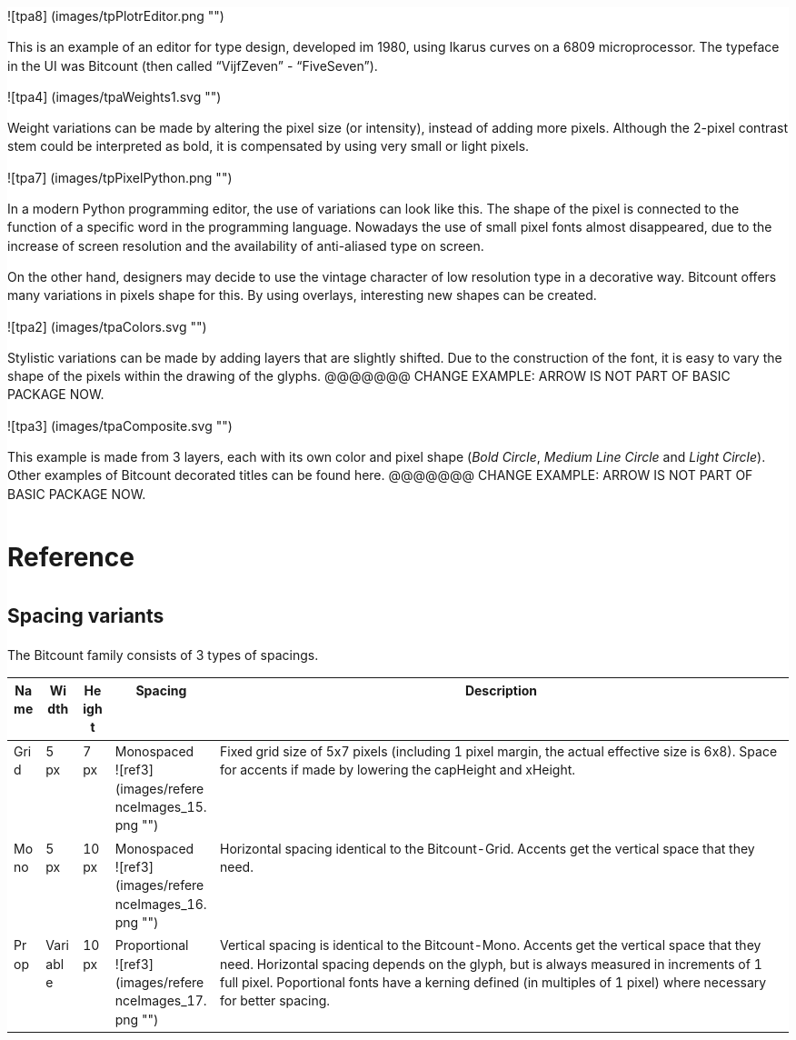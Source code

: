 ![tpa8] (images/tpPlotrEditor.png "")

This is an example of an editor for type design, developed im 1980, using Ikarus curves on a 6809 microprocessor. The typeface in the UI was Bitcount (then called “VijfZeven” - “FiveSeven”).

![tpa4] (images/tpaWeights1.svg "")

Weight variations can be made by altering the pixel size (or intensity), instead of adding more pixels. Although the 2-pixel contrast stem could be interpreted as bold, it is compensated by using very small or light pixels.

![tpa7] (images/tpPixelPython.png "")

In a modern Python programming editor, the use of variations can look like this. The shape of the pixel is connected to the function of a specific word in the programming language.
Nowadays the use of small pixel fonts almost disappeared, due to the increase of screen resolution and the availability of anti-aliased type on screen.

On the other hand, designers may decide to use the vintage character of low resolution type in a decorative way. Bitcount offers many variations in pixels shape for this. By using overlays, interesting new shapes can be created.

![tpa2] (images/tpaColors.svg "")

Stylistic variations can be made by adding layers that are slightly shifted. Due to the construction of the font, it is easy to vary the shape of the pixels within the drawing of the glyphs. @@@@@@@ CHANGE EXAMPLE: ARROW IS NOT PART OF BASIC PACKAGE NOW.


![tpa3] (images/tpaComposite.svg "")

This example is made from 3 layers, each with its own color and pixel shape (*Bold Circle*, *Medium Line Circle* and *Light Circle*).
Other examples of Bitcount decorated titles can be found here.
@@@@@@@ CHANGE EXAMPLE: ARROW IS NOT PART OF BASIC PACKAGE NOW.

# Reference

## Spacing variants

The Bitcount family consists of 3 types of spacings.

Name | Width | Height | Spacing | Description
---  | ---  | --- | --- | ---
Grid | 5 px | 7 px | Monospaced<br>![ref3] (images/referenceImages_15.png "") | Fixed grid size of 5x7 pixels (including 1 pixel margin, the actual effective size is 6x8). Space for accents if made by lowering the capHeight and xHeight.
Mono | 5 px | 10 px | Monospaced<br/>![ref3] (images/referenceImages_16.png "") | Horizontal spacing identical to the Bitcount-Grid. Accents get the vertical space that they need.
Prop | Variable | 10 px | Proportional<br/>![ref3] (images/referenceImages_17.png "") | Vertical spacing is identical to the Bitcount-Mono. Accents get the vertical space that they need. Horizontal spacing depends on the glyph, but is always measured in increments of 1 full pixel. Poportional fonts have a kerning defined (in multiples of 1 pixel) where necessary for better spacing.
